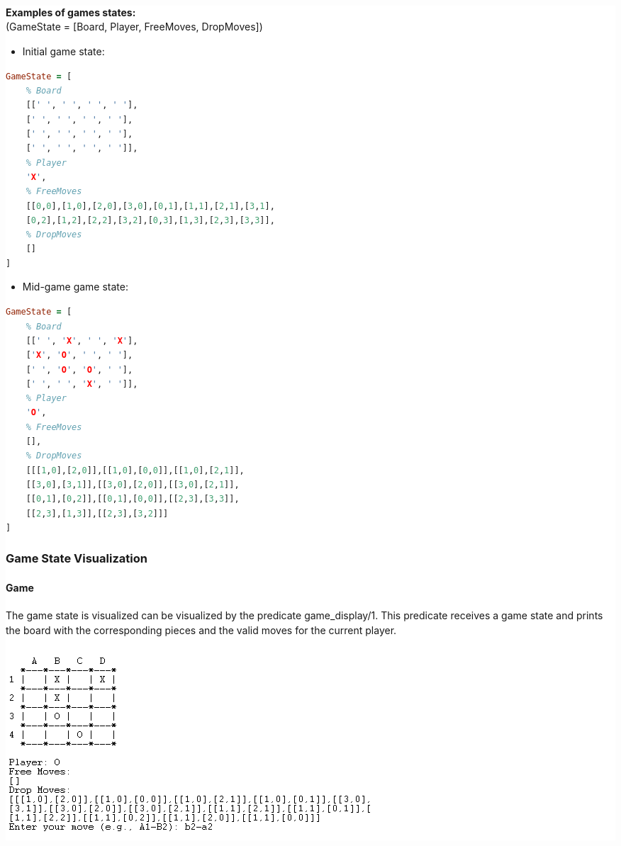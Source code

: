 **Examples of games states:** <br>
(GameState = [Board, Player, FreeMoves, DropMoves])

- Initial game state:

````prolog
GameState = [ 
    % Board
    [[' ', ' ', ' ', ' '],
    [' ', ' ', ' ', ' '],
    [' ', ' ', ' ', ' '],
    [' ', ' ', ' ', ' ']],
    % Player
    'X',
    % FreeMoves
    [[0,0],[1,0],[2,0],[3,0],[0,1],[1,1],[2,1],[3,1],
    [0,2],[1,2],[2,2],[3,2],[0,3],[1,3],[2,3],[3,3]],
    % DropMoves
    []
]   
````
 - Mid-game game state:

````prolog
GameState = [
    % Board
    [[' ', 'X', ' ', 'X'],
    ['X', 'O', ' ', ' '],
    [' ', 'O', 'O', ' '],
    [' ', ' ', 'X', ' ']],
    % Player
    'O',
    % FreeMoves
    [],
    % DropMoves
    [[[1,0],[2,0]],[[1,0],[0,0]],[[1,0],[2,1]],
    [[3,0],[3,1]],[[3,0],[2,0]],[[3,0],[2,1]],
    [[0,1],[0,2]],[[0,1],[0,0]],[[2,3],[3,3]],
    [[2,3],[1,3]],[[2,3],[3,2]]]
]
````


### Game State Visualization
#### Game
The game state is visualized can be visualized by the predicate game_display/1. This predicate receives a game state and prints the board with the corresponding pieces and the valid moves for the current player.

![](game_display.png "Game Display")

